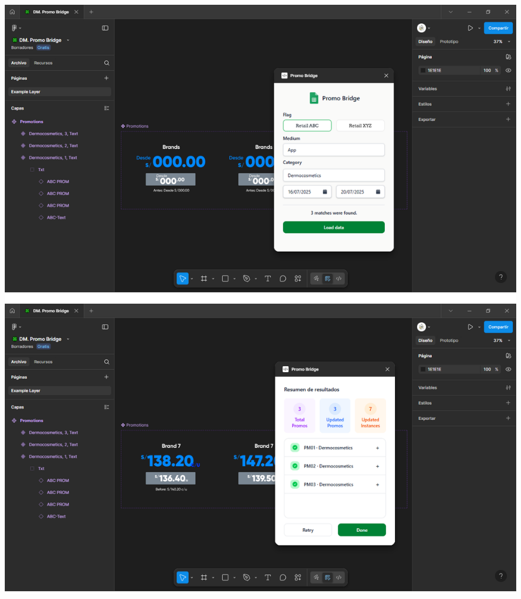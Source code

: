 ![Debug Promo Bridge with Matches](docs/plugin_with_matches.png)

![Debug Promo Bridge with Summary](docs/plugin_with_summary.png)
